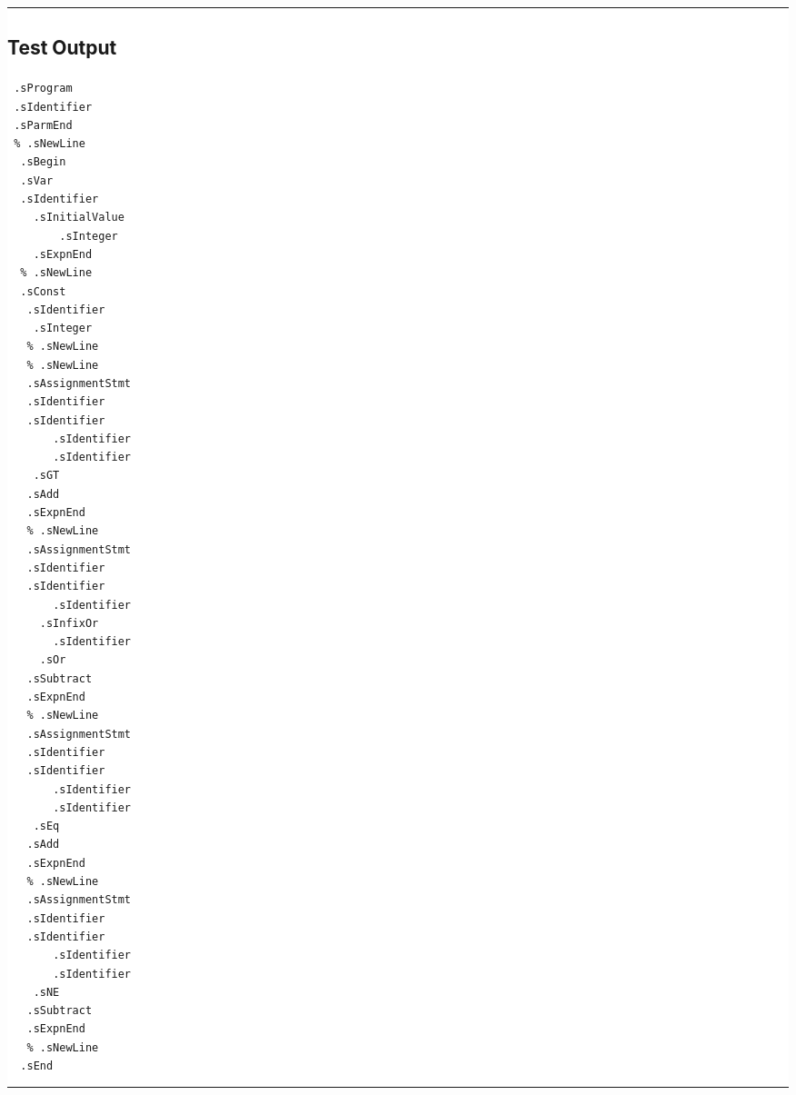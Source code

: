 ----------------------------
## Test Output

```
 .sProgram
 .sIdentifier
 .sParmEnd
 % .sNewLine
  .sBegin
  .sVar
  .sIdentifier
    .sInitialValue
        .sInteger
    .sExpnEnd
  % .sNewLine
  .sConst
   .sIdentifier
    .sInteger
   % .sNewLine
   % .sNewLine
   .sAssignmentStmt
   .sIdentifier
   .sIdentifier
       .sIdentifier
       .sIdentifier
    .sGT
   .sAdd
   .sExpnEnd
   % .sNewLine
   .sAssignmentStmt
   .sIdentifier
   .sIdentifier
       .sIdentifier
     .sInfixOr
       .sIdentifier
     .sOr
   .sSubtract
   .sExpnEnd
   % .sNewLine
   .sAssignmentStmt
   .sIdentifier
   .sIdentifier
       .sIdentifier
       .sIdentifier
    .sEq
   .sAdd
   .sExpnEnd
   % .sNewLine
   .sAssignmentStmt
   .sIdentifier
   .sIdentifier
       .sIdentifier
       .sIdentifier
    .sNE
   .sSubtract
   .sExpnEnd
   % .sNewLine
  .sEnd

```
----------------------------
